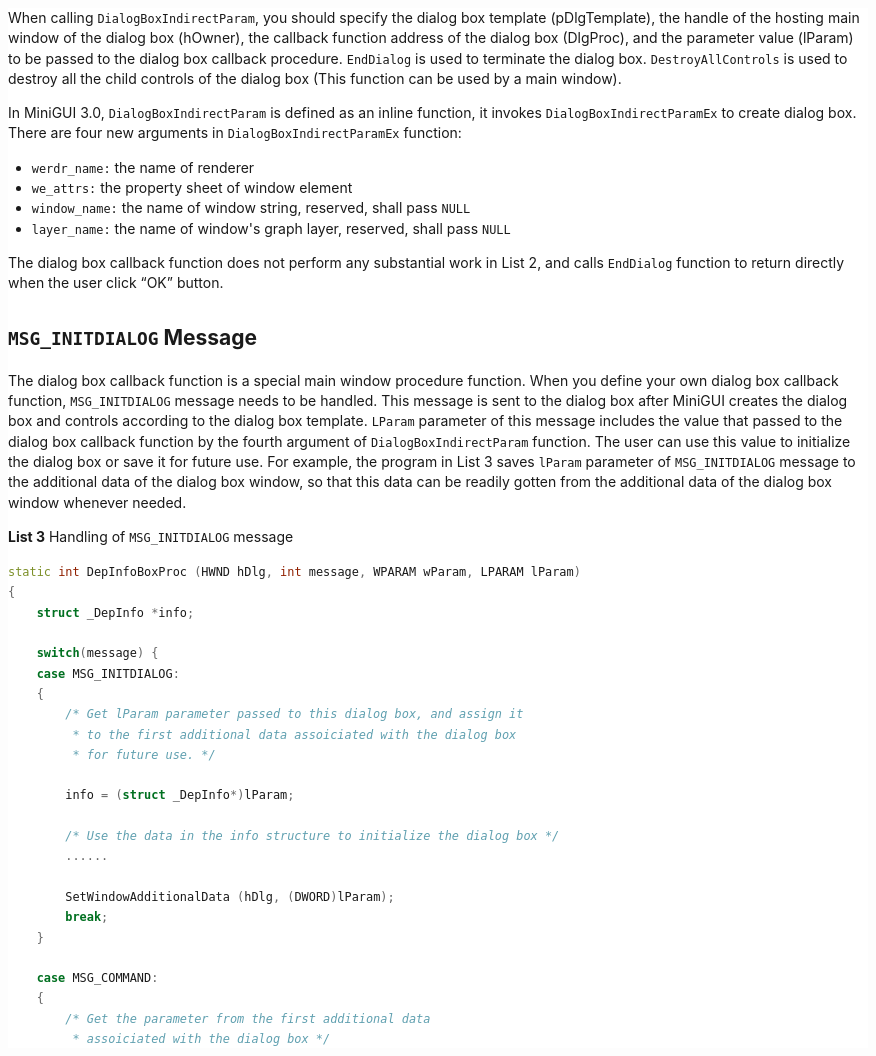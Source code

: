 When calling `DialogBoxIndirectParam`, you should specify the dialog box
template 
(pDlgTemplate), the handle of the hosting main window of the dialog box
(hOwner), the callback function address of the dialog box (DlgProc), and the
parameter value (lParam) to be passed to the dialog box callback procedure.
`EndDialog` is used to terminate the dialog box. `DestroyAllControls` is used 
to 
destroy all the child controls of the dialog box (This function can be used by
a main window).

In MiniGUI 3.0, `DialogBoxIndirectParam` is defined as an inline function, it
invokes `DialogBoxIndirectParamEx` to create dialog box. There are four new
arguments in `DialogBoxIndirectParamEx` function:

- `werdr_name:` the name of renderer
- `we_attrs:` the property sheet of window element
- `window_name:` the name of window string, reserved, shall pass `NULL`
- `layer_name:` the name of window's graph layer, reserved, shall pass `NULL`

The dialog box callback function does not perform any substantial work in List
2, and calls `EndDialog` function to return directly when the user click “OK”
button.

## `MSG_INITDIALOG` Message

The dialog box callback function is a special main window procedure function.
When you define your own dialog box callback function, `MSG_INITDIALOG` message
needs to be handled. This message is sent to the dialog box after MiniGUI
creates the dialog box and controls according to the dialog box template.
`LParam` parameter of this message includes the value that passed to the dialog
box callback function by the fourth argument of `DialogBoxIndirectParam`
function. The user can use this value to initialize the dialog box or save it
for future use. For example, the program in List 3 saves `lParam` parameter of
`MSG_INITDIALOG` message to the additional data of the dialog box window, so
that 
this data can be readily gotten from the additional data of the dialog box
window whenever needed.

__List 3__ Handling of `MSG_INITDIALOG` message

```cpp
static int DepInfoBoxProc (HWND hDlg, int message, WPARAM wParam, LPARAM lParam)
{
    struct _DepInfo *info;

    switch(message) {
    case MSG_INITDIALOG:
    {
        /* Get lParam parameter passed to this dialog box, and assign it 
         * to the first additional data assoiciated with the dialog box
         * for future use. */

        info = (struct _DepInfo*)lParam;

        /* Use the data in the info structure to initialize the dialog box */
        ......

        SetWindowAdditionalData (hDlg, (DWORD)lParam);
        break;
    }

    case MSG_COMMAND:
    {
        /* Get the parameter from the first additional data 
         * assoiciated with the dialog box */

```